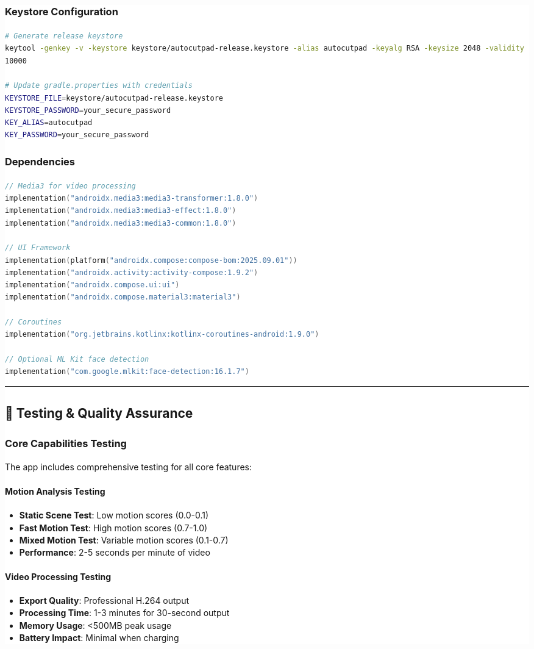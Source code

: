 ### Keystore Configuration
```bash
# Generate release keystore
keytool -genkey -v -keystore keystore/autocutpad-release.keystore -alias autocutpad -keyalg RSA -keysize 2048 -validity 10000

# Update gradle.properties with credentials
KEYSTORE_FILE=keystore/autocutpad-release.keystore
KEYSTORE_PASSWORD=your_secure_password
KEY_ALIAS=autocutpad
KEY_PASSWORD=your_secure_password
```

### Dependencies
```kotlin
// Media3 for video processing
implementation("androidx.media3:media3-transformer:1.8.0")
implementation("androidx.media3:media3-effect:1.8.0")
implementation("androidx.media3:media3-common:1.8.0")

// UI Framework
implementation(platform("androidx.compose:compose-bom:2025.09.01"))
implementation("androidx.activity:activity-compose:1.9.2")
implementation("androidx.compose.ui:ui")
implementation("androidx.compose.material3:material3")

// Coroutines
implementation("org.jetbrains.kotlinx:kotlinx-coroutines-android:1.9.0")

// Optional ML Kit face detection
implementation("com.google.mlkit:face-detection:16.1.7")
```

---

## 🧪 Testing & Quality Assurance

### Core Capabilities Testing
The app includes comprehensive testing for all core features:

#### Motion Analysis Testing
- **Static Scene Test**: Low motion scores (0.0-0.1)
- **Fast Motion Test**: High motion scores (0.7-1.0)
- **Mixed Motion Test**: Variable motion scores (0.1-0.7)
- **Performance**: 2-5 seconds per minute of video

#### Video Processing Testing
- **Export Quality**: Professional H.264 output
- **Processing Time**: 1-3 minutes for 30-second output
- **Memory Usage**: <500MB peak usage
- **Battery Impact**: Minimal when charging
